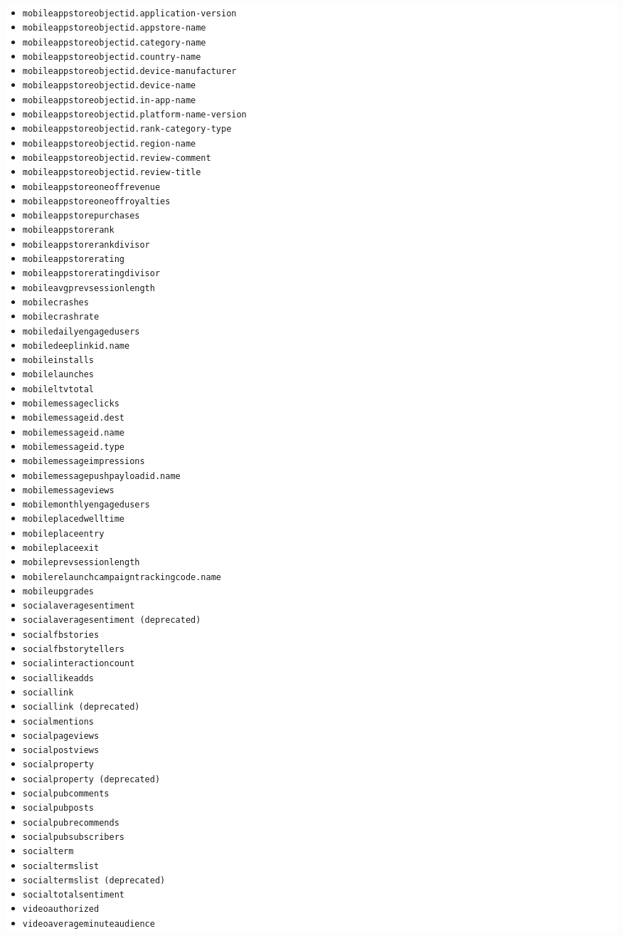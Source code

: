 * `mobileappstoreobjectid.application-version`
* `mobileappstoreobjectid.appstore-name`
* `mobileappstoreobjectid.category-name`
* `mobileappstoreobjectid.country-name`
* `mobileappstoreobjectid.device-manufacturer`
* `mobileappstoreobjectid.device-name`
* `mobileappstoreobjectid.in-app-name`
* `mobileappstoreobjectid.platform-name-version`
* `mobileappstoreobjectid.rank-category-type`
* `mobileappstoreobjectid.region-name`
* `mobileappstoreobjectid.review-comment`
* `mobileappstoreobjectid.review-title`
* `mobileappstoreoneoffrevenue`
* `mobileappstoreoneoffroyalties`
* `mobileappstorepurchases`
* `mobileappstorerank`
* `mobileappstorerankdivisor`
* `mobileappstorerating`
* `mobileappstoreratingdivisor`
* `mobileavgprevsessionlength`
* `mobilecrashes`
* `mobilecrashrate`
* `mobiledailyengagedusers`
* `mobiledeeplinkid.name`
* `mobileinstalls`
* `mobilelaunches`
* `mobileltvtotal`
* `mobilemessageclicks`
* `mobilemessageid.dest`
* `mobilemessageid.name`
* `mobilemessageid.type`
* `mobilemessageimpressions`
* `mobilemessagepushpayloadid.name`
* `mobilemessageviews`
* `mobilemonthlyengagedusers`
* `mobileplacedwelltime`
* `mobileplaceentry`
* `mobileplaceexit`
* `mobileprevsessionlength`
* `mobilerelaunchcampaigntrackingcode.name`
* `mobileupgrades`
* `socialaveragesentiment`
* `socialaveragesentiment (deprecated)`
* `socialfbstories`
* `socialfbstorytellers`
* `socialinteractioncount`
* `sociallikeadds`
* `sociallink`
* `sociallink (deprecated)`
* `socialmentions`
* `socialpageviews`
* `socialpostviews`
* `socialproperty`
* `socialproperty (deprecated)`
* `socialpubcomments`
* `socialpubposts`
* `socialpubrecommends`
* `socialpubsubscribers`
* `socialterm`
* `socialtermslist`
* `socialtermslist (deprecated)`
* `socialtotalsentiment`
* `videoauthorized`
* `videoaverageminuteaudience`